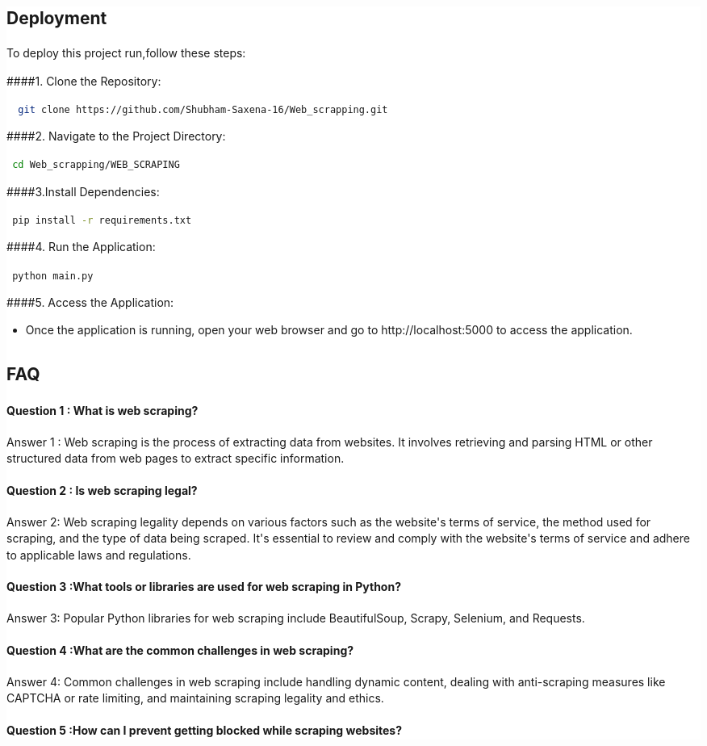 ## Deployment

To deploy this project run,follow these steps:

####1. Clone the Repository:

```bash
  git clone https://github.com/Shubham-Saxena-16/Web_scrapping.git
```
####2. Navigate to the Project Directory:

```bash
 cd Web_scrapping/WEB_SCRAPING
```

####3.Install Dependencies:

```bash
 pip install -r requirements.txt
```

####4. Run the Application:

```bash
 python main.py
```

####5. Access the Application:

- Once the application is running, open your web browser and go to http://localhost:5000 to access the application.

## FAQ

#### Question 1 : What is web scraping?

Answer 1 : Web scraping is the process of extracting data from websites. It involves retrieving and parsing HTML or other structured data from web pages to extract specific information.

#### Question 2 : Is web scraping legal?

Answer 2: Web scraping legality depends on various factors such as the website's terms of service, the method used for scraping, and the type of data being scraped. It's essential to review and comply with the website's terms of service and adhere to applicable laws and regulations.

#### Question 3 :What tools or libraries are used for web scraping in Python?

Answer 3: Popular Python libraries for web scraping include BeautifulSoup, Scrapy, Selenium, and Requests.

#### Question 4 :What are the common challenges in web scraping?

Answer 4: Common challenges in web scraping include handling dynamic content, dealing with anti-scraping measures like CAPTCHA or rate limiting, and maintaining scraping legality and ethics.

#### Question 5 :How can I prevent getting blocked while scraping websites?
